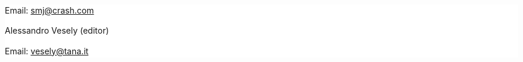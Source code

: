 <span>Email:</span> <smj@crash.com>

</div>

<div class="left" dir="auto">

<span class="fn nameRole">Alessandro Vesely
(<span class="role">editor</span>)</span>

</div>

<div class="email">

<span>Email:</span> <vesely@tana.it>

</div>

</div>

</div>
